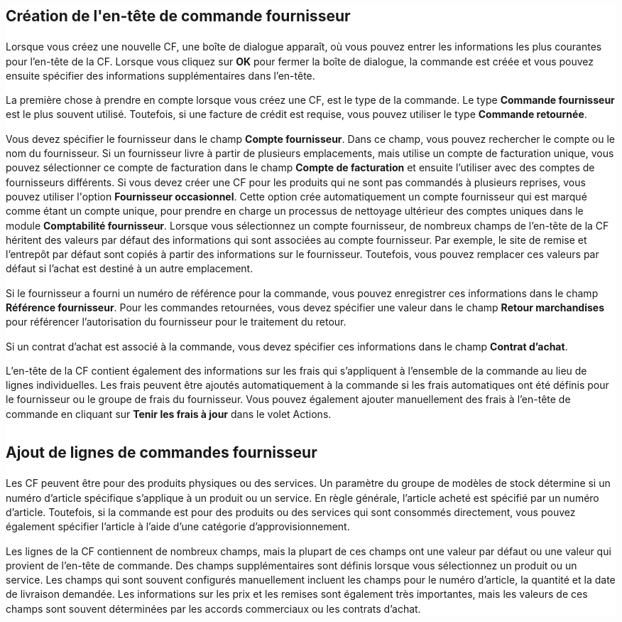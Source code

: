 ## <a name="creating-a-purchase-order-header"></a>Création de l'en-tête de commande fournisseur
Lorsque vous créez une nouvelle CF, une boîte de dialogue apparaît, où vous pouvez entrer les informations les plus courantes pour l’en-tête de la CF. Lorsque vous cliquez sur **OK** pour fermer la boîte de dialogue, la commande est créée et vous pouvez ensuite spécifier des informations supplémentaires dans l’en-tête.  

La première chose à prendre en compte lorsque vous créez une CF, est le type de la commande. Le type **Commande fournisseur** est le plus souvent utilisé. Toutefois, si une facture de crédit est requise, vous pouvez utiliser le type **Commande retournée**.  

Vous devez spécifier le fournisseur dans le champ **Compte fournisseur**. Dans ce champ, vous pouvez rechercher le compte ou le nom du fournisseur. Si un fournisseur livre à partir de plusieurs emplacements, mais utilise un compte de facturation unique, vous pouvez sélectionner ce compte de facturation dans le champ **Compte de facturation** et ensuite l’utiliser avec des comptes de fournisseurs différents. Si vous devez créer une CF pour les produits qui ne sont pas commandés à plusieurs reprises, vous pouvez utiliser l'option **Fournisseur occasionnel**. Cette option crée automatiquement un compte fournisseur qui est marqué comme étant un compte unique, pour prendre en charge un processus de nettoyage ultérieur des comptes uniques dans le module **Comptabilité fournisseur**. Lorsque vous sélectionnez un compte fournisseur, de nombreux champs de l’en-tête de la CF héritent des valeurs par défaut des informations qui sont associées au compte fournisseur. Par exemple, le site de remise et l’entrepôt par défaut sont copiés à partir des informations sur le fournisseur. Toutefois, vous pouvez remplacer ces valeurs par défaut si l’achat est destiné à un autre emplacement.  

Si le fournisseur a fourni un numéro de référence pour la commande, vous pouvez enregistrer ces informations dans le champ **Référence fournisseur**. Pour les commandes retournées, vous devez spécifier une valeur dans le champ **Retour marchandises** pour référencer l’autorisation du fournisseur pour le traitement du retour.  

Si un contrat d’achat est associé à la commande, vous devez spécifier ces informations dans le champ **Contrat d’achat**.  

L’en-tête de la CF contient également des informations sur les frais qui s’appliquent à l’ensemble de la commande au lieu de lignes individuelles. Les frais peuvent être ajoutés automatiquement à la commande si les frais automatiques ont été définis pour le fournisseur ou le groupe de frais du fournisseur. Vous pouvez également ajouter manuellement des frais à l’en-tête de commande en cliquant sur **Tenir les frais à jour** dans le volet Actions.

## <a name="adding-purchase-order-lines"></a>Ajout de lignes de commandes fournisseur
Les CF peuvent être pour des produits physiques ou des services. Un paramètre du groupe de modèles de stock détermine si un numéro d’article spécifique s’applique à un produit ou un service. En règle générale, l’article acheté est spécifié par un numéro d’article. Toutefois, si la commande est pour des produits ou des services qui sont consommés directement, vous pouvez également spécifier l’article à l’aide d’une catégorie d’approvisionnement.  

Les lignes de la CF contiennent de nombreux champs, mais la plupart de ces champs ont une valeur par défaut ou une valeur qui provient de l’en-tête de commande. Des champs supplémentaires sont définis lorsque vous sélectionnez un produit ou un service. Les champs qui sont souvent configurés manuellement incluent les champs pour le numéro d’article, la quantité et la date de livraison demandée. Les informations sur les prix et les remises sont également très importantes, mais les valeurs de ces champs sont souvent déterminées par les accords commerciaux ou les contrats d’achat.  
